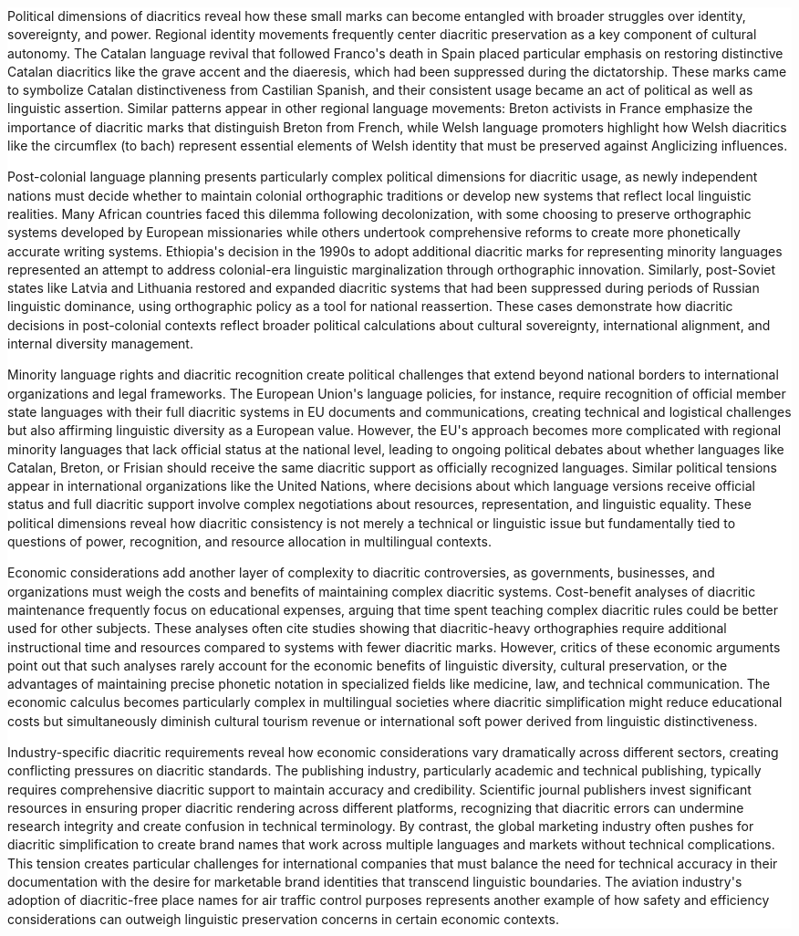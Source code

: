 Political dimensions of diacritics reveal how these small marks can become entangled with broader struggles over identity, sovereignty, and power. Regional identity movements frequently center diacritic preservation as a key component of cultural autonomy. The Catalan language revival that followed Franco's death in Spain placed particular emphasis on restoring distinctive Catalan diacritics like the grave accent and the diaeresis, which had been suppressed during the dictatorship. These marks came to symbolize Catalan distinctiveness from Castilian Spanish, and their consistent usage became an act of political as well as linguistic assertion. Similar patterns appear in other regional language movements: Breton activists in France emphasize the importance of diacritic marks that distinguish Breton from French, while Welsh language promoters highlight how Welsh diacritics like the circumflex (to bach) represent essential elements of Welsh identity that must be preserved against Anglicizing influences.

Post-colonial language planning presents particularly complex political dimensions for diacritic usage, as newly independent nations must decide whether to maintain colonial orthographic traditions or develop new systems that reflect local linguistic realities. Many African countries faced this dilemma following decolonization, with some choosing to preserve orthographic systems developed by European missionaries while others undertook comprehensive reforms to create more phonetically accurate writing systems. Ethiopia's decision in the 1990s to adopt additional diacritic marks for representing minority languages represented an attempt to address colonial-era linguistic marginalization through orthographic innovation. Similarly, post-Soviet states like Latvia and Lithuania restored and expanded diacritic systems that had been suppressed during periods of Russian linguistic dominance, using orthographic policy as a tool for national reassertion. These cases demonstrate how diacritic decisions in post-colonial contexts reflect broader political calculations about cultural sovereignty, international alignment, and internal diversity management.

Minority language rights and diacritic recognition create political challenges that extend beyond national borders to international organizations and legal frameworks. The European Union's language policies, for instance, require recognition of official member state languages with their full diacritic systems in EU documents and communications, creating technical and logistical challenges but also affirming linguistic diversity as a European value. However, the EU's approach becomes more complicated with regional minority languages that lack official status at the national level, leading to ongoing political debates about whether languages like Catalan, Breton, or Frisian should receive the same diacritic support as officially recognized languages. Similar political tensions appear in international organizations like the United Nations, where decisions about which language versions receive official status and full diacritic support involve complex negotiations about resources, representation, and linguistic equality. These political dimensions reveal how diacritic consistency is not merely a technical or linguistic issue but fundamentally tied to questions of power, recognition, and resource allocation in multilingual contexts.

Economic considerations add another layer of complexity to diacritic controversies, as governments, businesses, and organizations must weigh the costs and benefits of maintaining complex diacritic systems. Cost-benefit analyses of diacritic maintenance frequently focus on educational expenses, arguing that time spent teaching complex diacritic rules could be better used for other subjects. These analyses often cite studies showing that diacritic-heavy orthographies require additional instructional time and resources compared to systems with fewer diacritic marks. However, critics of these economic arguments point out that such analyses rarely account for the economic benefits of linguistic diversity, cultural preservation, or the advantages of maintaining precise phonetic notation in specialized fields like medicine, law, and technical communication. The economic calculus becomes particularly complex in multilingual societies where diacritic simplification might reduce educational costs but simultaneously diminish cultural tourism revenue or international soft power derived from linguistic distinctiveness.

Industry-specific diacritic requirements reveal how economic considerations vary dramatically across different sectors, creating conflicting pressures on diacritic standards. The publishing industry, particularly academic and technical publishing, typically requires comprehensive diacritic support to maintain accuracy and credibility. Scientific journal publishers invest significant resources in ensuring proper diacritic rendering across different platforms, recognizing that diacritic errors can undermine research integrity and create confusion in technical terminology. By contrast, the global marketing industry often pushes for diacritic simplification to create brand names that work across multiple languages and markets without technical complications. This tension creates particular challenges for international companies that must balance the need for technical accuracy in their documentation with the desire for marketable brand identities that transcend linguistic boundaries. The aviation industry's adoption of diacritic-free place names for air traffic control purposes represents another example of how safety and efficiency considerations can outweigh linguistic preservation concerns in certain economic contexts.
